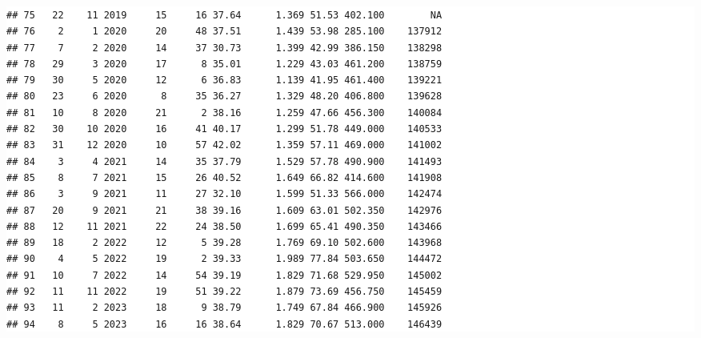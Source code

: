     ## 75   22    11 2019     15     16 37.64      1.369 51.53 402.100        NA
    ## 76    2     1 2020     20     48 37.51      1.439 53.98 285.100    137912
    ## 77    7     2 2020     14     37 30.73      1.399 42.99 386.150    138298
    ## 78   29     3 2020     17      8 35.01      1.229 43.03 461.200    138759
    ## 79   30     5 2020     12      6 36.83      1.139 41.95 461.400    139221
    ## 80   23     6 2020      8     35 36.27      1.329 48.20 406.800    139628
    ## 81   10     8 2020     21      2 38.16      1.259 47.66 456.300    140084
    ## 82   30    10 2020     16     41 40.17      1.299 51.78 449.000    140533
    ## 83   31    12 2020     10     57 42.02      1.359 57.11 469.000    141002
    ## 84    3     4 2021     14     35 37.79      1.529 57.78 490.900    141493
    ## 85    8     7 2021     15     26 40.52      1.649 66.82 414.600    141908
    ## 86    3     9 2021     11     27 32.10      1.599 51.33 566.000    142474
    ## 87   20     9 2021     21     38 39.16      1.609 63.01 502.350    142976
    ## 88   12    11 2021     22     24 38.50      1.699 65.41 490.350    143466
    ## 89   18     2 2022     12      5 39.28      1.769 69.10 502.600    143968
    ## 90    4     5 2022     19      2 39.33      1.989 77.84 503.650    144472
    ## 91   10     7 2022     14     54 39.19      1.829 71.68 529.950    145002
    ## 92   11    11 2022     19     51 39.22      1.879 73.69 456.750    145459
    ## 93   11     2 2023     18      9 38.79      1.749 67.84 466.900    145926
    ## 94    8     5 2023     16     16 38.64      1.829 70.67 513.000    146439